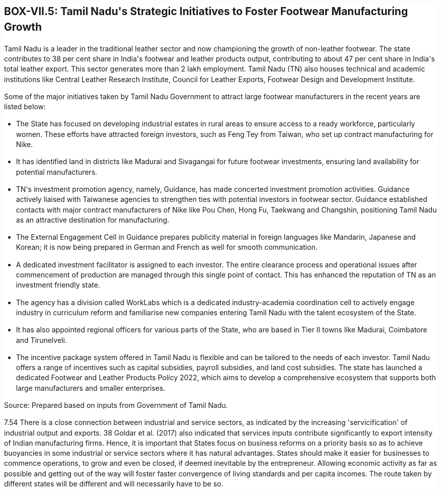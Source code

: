 ## BOX-VII.5: Tamil Nadu's Strategic Initiatives to Foster Footwear Manufacturing Growth

Tamil Nadu is a leader in the traditional leather sector and now championing the growth of non-leather footwear. The state contributes to 38 per cent share in India's footwear and leather  products  output,  contributing  to  about  47  per  cent  share  in  India's  total  leather export. This sector generates more than 2 lakh employment. Tamil Nadu (TN) also houses technical  and  academic  institutions  like  Central  Leather  Research  Institute,  Council  for Leather Exports, Footwear Design and Development Institute.

Some of the major initiatives taken by Tamil Nadu Government to attract large footwear manufacturers in the recent years are listed below:

- The State has focused on developing industrial estates in rural areas to ensure access to a ready workforce, particularly women. These efforts have attracted foreign investors, such as Feng Tey from Taiwan, who set up contract manufacturing for Nike.
- It  has  identified  land  in  districts  like  Madurai  and  Sivagangai  for  future  footwear investments, ensuring land availability for potential manufacturers.
-  TN's investment promotion agency, namely, Guidance, has made concerted investment promotion activities. Guidance actively liaised with Taiwanese agencies to strengthen ties with  potential  investors  in  footwear  sector.  Guidance  established  contacts  with  major contract  manufacturers  of  Nike  like  Pou  Chen,  Hong  Fu,  Taekwang  and  Changshin, positioning Tamil Nadu as an attractive destination for manufacturing.

- The  External  Engagement  Cell  in  Guidance  prepares  publicity  material  in  foreign languages like Mandarin, Japanese and Korean; it is now being prepared in German and French as well for smooth communication.
- A  dedicated  investment  facilitator  is  assigned  to  each  investor.  The  entire  clearance process and operational issues after commencement of production are managed through this single point of contact. This has enhanced the reputation of TN as an investment friendly state.
- The  agency  has  a  division  called  WorkLabs  which  is  a  dedicated  industry-academia coordination cell to actively engage industry in curriculum reform and familiarise new companies entering Tamil Nadu with the talent ecosystem of the State.
- It has also appointed regional officers for various parts of the State, who are based in Tier II towns like Madurai, Coimbatore and Tirunelveli.
- The incentive package system offered in Tamil Nadu is flexible and can be tailored to the needs of each investor. Tamil Nadu offers a range of incentives such as capital subsidies, payroll subsidies, and land cost subsidies. The state has launched a dedicated Footwear and Leather Products Policy 2022, which aims to develop a comprehensive ecosystem that supports both large manufacturers and smaller enterprises.

Source: Prepared based on inputs from Government of Tamil Nadu.

7.54  There is a close connection between industrial and service sectors, as indicated by the increasing 'servicification' of industrial output and exports. 38 Goldar et al. (2017) also indicated that services inputs contribute significantly to export intensity of Indian manufacturing firms. Hence, it is important that States focus on business reforms on a priority basis so as to achieve buoyancies in some industrial or service sectors where it  has  natural  advantages. States should make it easier for businesses to commence operations,  to  grow  and  even  be  closed,  if  deemed  inevitable  by  the  entrepreneur. Allowing economic activity as far as possible and getting out of the way will foster faster convergence of living standards and per capita incomes. The route taken by different states will be different and will necessarily have to be so.

##